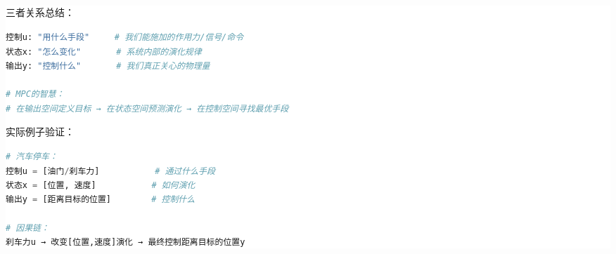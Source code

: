 三者关系总结：
```python
控制u: "用什么手段"     # 我们能施加的作用力/信号/命令
状态x: "怎么变化"       # 系统内部的演化规律  
输出y: "控制什么"       # 我们真正关心的物理量

# MPC的智慧：
# 在输出空间定义目标 → 在状态空间预测演化 → 在控制空间寻找最优手段
```

实际例子验证：

```python
# 汽车停车：
控制u = [油门/刹车力]           # 通过什么手段
状态x = [位置, 速度]           # 如何演化  
输出y = [距离目标的位置]        # 控制什么

# 因果链：
刹车力u → 改变[位置,速度]演化 → 最终控制距离目标的位置y
```

